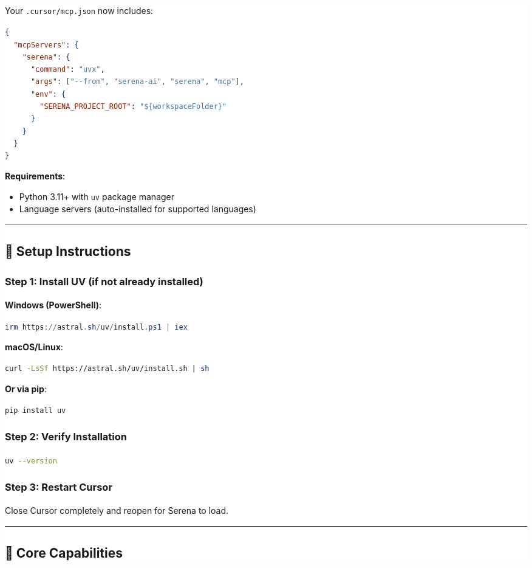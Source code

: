 Your `.cursor/mcp.json` now includes:

```json
{
  "mcpServers": {
    "serena": {
      "command": "uvx",
      "args": ["--from", "serena-ai", "serena", "mcp"],
      "env": {
        "SERENA_PROJECT_ROOT": "${workspaceFolder}"
      }
    }
  }
}
```

**Requirements**:
- Python 3.11+ with `uv` package manager
- Language servers (auto-installed for supported languages)

---

## 🚀 Setup Instructions

### Step 1: Install UV (if not already installed)

**Windows (PowerShell)**:
```powershell
irm https://astral.sh/uv/install.ps1 | iex
```

**macOS/Linux**:
```bash
curl -LsSf https://astral.sh/uv/install.sh | sh
```

**Or via pip**:
```bash
pip install uv
```

### Step 2: Verify Installation

```bash
uv --version
```

### Step 3: Restart Cursor

Close Cursor completely and reopen for Serena to load.

---

## 🎯 Core Capabilities
